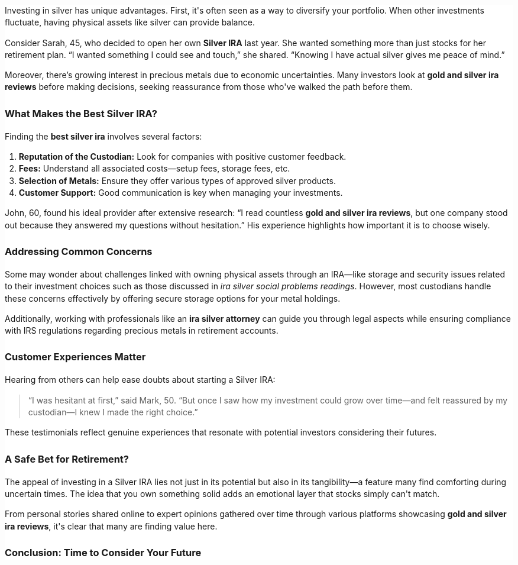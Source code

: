 Investing in silver has unique advantages. First, it's often seen as a way to diversify your portfolio. When other investments fluctuate, having physical assets like silver can provide balance.

Consider Sarah, 45, who decided to open her own **Silver IRA** last year. She wanted something more than just stocks for her retirement plan. “I wanted something I could see and touch,” she shared. “Knowing I have actual silver gives me peace of mind.”

Moreover, there’s growing interest in precious metals due to economic uncertainties. Many investors look at **gold and silver ira reviews** before making decisions, seeking reassurance from those who've walked the path before them.

### What Makes the Best Silver IRA?

Finding the **best silver ira** involves several factors:

1. **Reputation of the Custodian:** Look for companies with positive customer feedback.
2. **Fees:** Understand all associated costs—setup fees, storage fees, etc.
3. **Selection of Metals:** Ensure they offer various types of approved silver products.
4. **Customer Support:** Good communication is key when managing your investments.

John, 60, found his ideal provider after extensive research: “I read countless **gold and silver ira reviews**, but one company stood out because they answered my questions without hesitation.” His experience highlights how important it is to choose wisely.

### Addressing Common Concerns

Some may wonder about challenges linked with owning physical assets through an IRA—like storage and security issues related to their investment choices such as those discussed in *ira silver social problems readings*. However, most custodians handle these concerns effectively by offering secure storage options for your metal holdings.

Additionally, working with professionals like an **ira silver attorney** can guide you through legal aspects while ensuring compliance with IRS regulations regarding precious metals in retirement accounts.

### Customer Experiences Matter

Hearing from others can help ease doubts about starting a Silver IRA:

> “I was hesitant at first,” said Mark, 50. “But once I saw how my investment could grow over time—and felt reassured by my custodian—I knew I made the right choice.”

These testimonials reflect genuine experiences that resonate with potential investors considering their futures.

### A Safe Bet for Retirement?

The appeal of investing in a Silver IRA lies not just in its potential but also in its tangibility—a feature many find comforting during uncertain times. The idea that you own something solid adds an emotional layer that stocks simply can't match.

From personal stories shared online to expert opinions gathered over time through various platforms showcasing **gold and silver ira reviews**, it's clear that many are finding value here.

### Conclusion: Time to Consider Your Future
